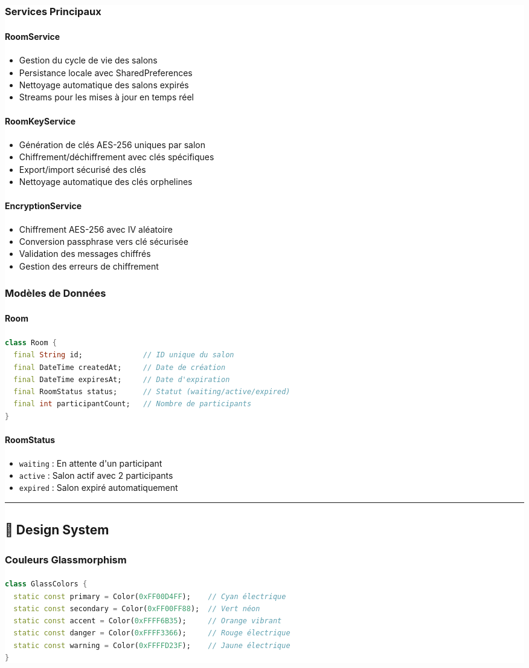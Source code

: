 ### **Services Principaux**

#### **RoomService**
- Gestion du cycle de vie des salons
- Persistance locale avec SharedPreferences
- Nettoyage automatique des salons expirés
- Streams pour les mises à jour en temps réel

#### **RoomKeyService**
- Génération de clés AES-256 uniques par salon
- Chiffrement/déchiffrement avec clés spécifiques
- Export/import sécurisé des clés
- Nettoyage automatique des clés orphelines

#### **EncryptionService**
- Chiffrement AES-256 avec IV aléatoire
- Conversion passphrase vers clé sécurisée
- Validation des messages chiffrés
- Gestion des erreurs de chiffrement

### **Modèles de Données**

#### **Room**
```dart
class Room {
  final String id;              // ID unique du salon
  final DateTime createdAt;     // Date de création
  final DateTime expiresAt;     // Date d'expiration
  final RoomStatus status;      // Statut (waiting/active/expired)
  final int participantCount;   // Nombre de participants
}
```

#### **RoomStatus**
- `waiting` : En attente d'un participant
- `active` : Salon actif avec 2 participants
- `expired` : Salon expiré automatiquement

---

## 🎨 Design System

### **Couleurs Glassmorphism**
```dart
class GlassColors {
  static const primary = Color(0xFF00D4FF);    // Cyan électrique
  static const secondary = Color(0xFF00FF88);  // Vert néon
  static const accent = Color(0xFFFF6B35);     // Orange vibrant
  static const danger = Color(0xFFFF3366);     // Rouge électrique
  static const warning = Color(0xFFFFD23F);    // Jaune électrique
}
```
